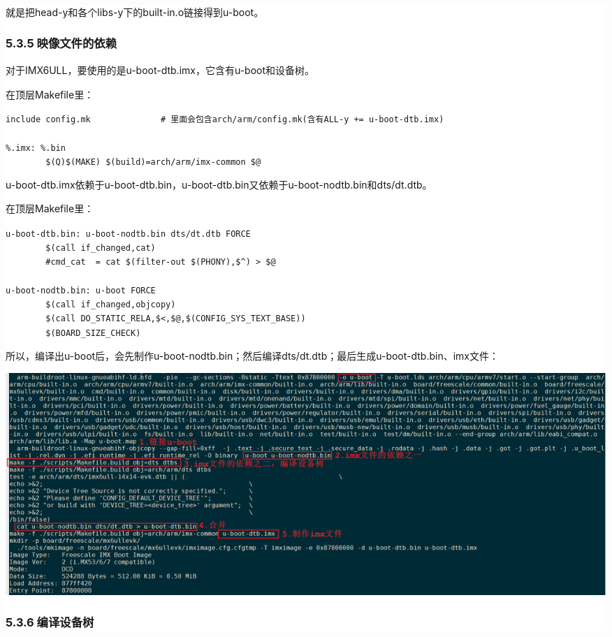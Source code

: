 就是把head-y和各个libs-y下的built-in.o链接得到u-boot。



### 5.3.5 映像文件的依赖

对于IMX6ULL，要使用的是u-boot-dtb.imx，它含有u-boot和设备树。

在顶层Makefile里：

```shell
include config.mk              # 里面会包含arch/arm/config.mk(含有ALL-y += u-boot-dtb.imx)

%.imx: %.bin
        $(Q)$(MAKE) $(build)=arch/arm/imx-common $@
```

u-boot-dtb.imx依赖于u-boot-dtb.bin，u-boot-dtb.bin又依赖于u-boot-nodtb.bin和dts/dt.dtb。

在顶层Makefile里：

```shell
u-boot-dtb.bin: u-boot-nodtb.bin dts/dt.dtb FORCE
        $(call if_changed,cat)
        #cmd_cat  = cat $(filter-out $(PHONY),$^) > $@

u-boot-nodtb.bin: u-boot FORCE
        $(call if_changed,objcopy)
        $(call DO_STATIC_RELA,$<,$@,$(CONFIG_SYS_TEXT_BASE))
        $(BOARD_SIZE_CHECK)
```

所以，编译出u-boot后，会先制作u-boot-nodtb.bin；然后编译dts/dt.dtb；最后生成u-boot-dtb.bin、imx文件：

![image-20230423141920708](pic/12_create_imx.png)





### 5.3.6 编译设备树
